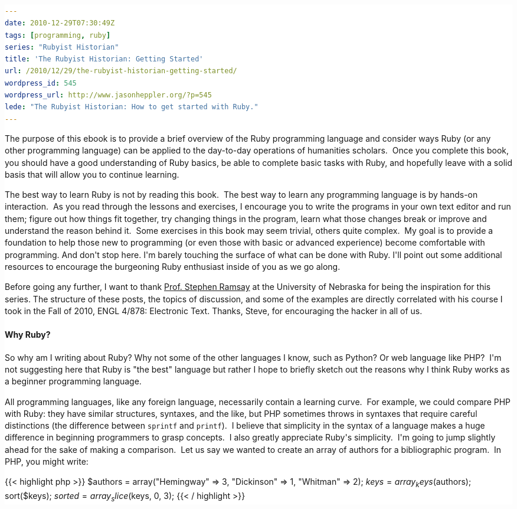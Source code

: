 ```yaml
---
date: 2010-12-29T07:30:49Z
tags: [programming, ruby]
series: "Rubyist Historian"
title: 'The Rubyist Historian: Getting Started'
url: /2010/12/29/the-rubyist-historian-getting-started/
wordpress_id: 545
wordpress_url: http://www.jasonheppler.org/?p=545
lede: "The Rubyist Historian: How to get started with Ruby."
---
```


The purpose of this ebook is to provide a brief overview of the Ruby programming language and consider ways Ruby (or any other programming language) can be applied to the day-to-day operations of humanities scholars.  Once you complete this book, you should have a good understanding of Ruby basics, be able to complete basic tasks with Ruby, and hopefully leave with a solid basis that will allow you to continue learning.  

The best way to learn Ruby is not by reading this book.  The best way to learn any programming language is by hands-on interaction.  As you read through the lessons and exercises, I encourage you to write the programs in your own text editor and run them; figure out how things fit together, try changing things in the program, learn what those changes break or improve and understand the reason behind it.  Some exercises in this book may seem trivial, others quite complex.  My goal is to provide a foundation to help those new to programming (or even those with basic or advanced experience) become comfortable with programming. And don't stop here. I'm barely touching the surface of what can be done with Ruby. I'll point out some additional resources to encourage the burgeoning Ruby enthusiast inside of you as we go along.

Before going any further, I want to thank <a href="http://english.unl.edu/faculty/profs/sramsay.html">Prof. Stephen Ramsay</a> at the University of Nebraska for being the inspiration for this series. The structure of these posts, the topics of discussion, and some of the examples are directly correlated with his course I took in the Fall of 2010, ENGL 4/878: Electronic Text. Thanks, Steve, for encouraging the hacker in all of us.

<h4>Why Ruby?</h4>
So why am I writing about Ruby? Why not some of the other languages I know, such as Python? Or web language like PHP?  I'm not suggesting here that Ruby is "the best" language but rather I hope to briefly sketch out the reasons why I think Ruby works as a beginner programming language.

All programming languages, like any foreign language, necessarily contain a learning curve.  For example, we could compare PHP with Ruby: they have similar structures, syntaxes, and the like, but PHP sometimes throws in syntaxes that require careful distinctions (the difference between <code>sprintf</code> and <code>printf</code>).  I believe that simplicity in the syntax of a language makes a huge difference in beginning programmers to grasp concepts.  I also greatly appreciate Ruby's simplicity.  I'm going to jump slightly ahead for the sake of making a comparison.  Let us say we wanted to create an array of authors for a bibliographic program.  In PHP, you might write:

{{< highlight php >}}
$authors = array("Hemingway" => 3, "Dickinson" => 1, "Whitman" => 2);
$keys = array_keys($authors);
sort($keys);
$sorted = array_slice($keys, 0, 3);
{{< / highlight >}}
